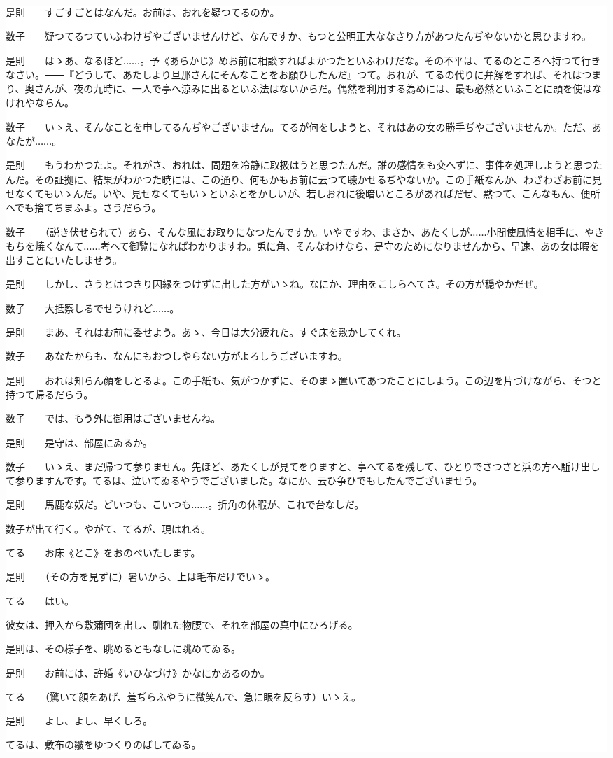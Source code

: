 是則　　すごすごとはなんだ。お前は、おれを疑つてるのか。

数子　　疑つてるつていふわけぢやございませんけど、なんですか、もつと公明正大ななさり方があつたんぢやないかと思ひますわ。

是則　　はゝあ、なるほど……。予《あらかじ》めお前に相談すればよかつたといふわけだな。その不平は、てるのところへ持つて行きなさい。――『どうして、あたしより旦那さんにそんなことをお願ひしたんだ』つて。おれが、てるの代りに弁解をすれば、それはつまり、奥さんが、夜の九時に、一人で亭へ涼みに出るといふ法はないからだ。偶然を利用する為めには、最も必然といふことに頭を使はなけれやならん。

数子　　いゝえ、そんなことを申してるんぢやございません。てるが何をしようと、それはあの女の勝手ぢやございませんか。ただ、あなたが……。

是則　　もうわかつたよ。それがさ、おれは、問題を冷静に取扱はうと思つたんだ。誰の感情をも交へずに、事件を処理しようと思つたんだ。その証拠に、結果がわかつた暁には、この通り、何もかもお前に云つて聴かせるぢやないか。この手紙なんか、わざわざお前に見せなくてもいゝんだ。いや、見せなくてもいゝといふとをかしいが、若しおれに後暗いところがあればだぜ、黙つて、こんなもん、便所へでも捨てちまふよ。さうだらう。

数子　　（説き伏せられて）あら、そんな風にお取りになつたんですか。いやですわ、まさか、あたくしが……小間使風情を相手に、やきもちを焼くなんて……考へて御覧になればわかりますわ。兎に角、そんなわけなら、是守のためになりませんから、早速、あの女は暇を出すことにいたしませう。

是則　　しかし、さうとはつきり因縁をつけずに出した方がいゝね。なにか、理由をこしらへてさ。その方が穏やかだぜ。

数子　　大抵察しるでせうけれど……。

是則　　まあ、それはお前に委せよう。あゝ、今日は大分疲れた。すぐ床を敷かしてくれ。

数子　　あなたからも、なんにもおつしやらない方がよろしうございますわ。

是則　　おれは知らん顔をしとるよ。この手紙も、気がつかずに、そのまゝ置いてあつたことにしよう。この辺を片づけながら、そつと持つて帰るだらう。

数子　　では、もう外に御用はございませんね。

是則　　是守は、部屋にゐるか。

数子　　いゝえ、まだ帰つて参りません。先ほど、あたくしが見てをりますと、亭へてるを残して、ひとりでさつさと浜の方へ駈け出して参りますんです。てるは、泣いてゐるやうでございました。なにか、云ひ争ひでもしたんでございませう。

是則　　馬鹿な奴だ。どいつも、こいつも……。折角の休暇が、これで台なしだ。




数子が出て行く。やがて、てるが、現はれる。





てる　　お床《とこ》をおのべいたします。

是則　　（その方を見ずに）暑いから、上は毛布だけでいゝ。

てる　　はい。




彼女は、押入から敷蒲団を出し、馴れた物腰で、それを部屋の真中にひろげる。

是則は、その様子を、眺めるともなしに眺めてゐる。





是則　　お前には、許婚《いひなづけ》かなにかあるのか。

てる　　（驚いて顔をあげ、羞ぢらふやうに微笑んで、急に眼を反らす）いゝえ。

是則　　よし、よし、早くしろ。




てるは、敷布の皺をゆつくりのばしてゐる。

